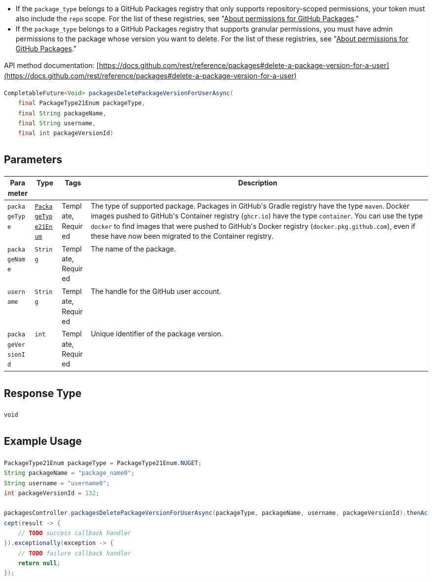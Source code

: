 - If the `package_type` belongs to a GitHub Packages registry that only supports repository-scoped permissions, your token must also include the `repo` scope. For the list of these registries, see "[About permissions for GitHub Packages](https://docs.github.com/packages/learn-github-packages/about-permissions-for-github-packages#permissions-for-repository-scoped-packages)."
- If the `package_type` belongs to a GitHub Packages registry that supports granular permissions, you must have admin permissions to the package whose version you want to delete. For the list of these registries, see "[About permissions for GitHub Packages](https://docs.github.com/packages/learn-github-packages/about-permissions-for-github-packages#granular-permissions-for-userorganization-scoped-packages)."

API method documentation: [https://docs.github.com/rest/reference/packages#delete-a-package-version-for-a-user](https://docs.github.com/rest/reference/packages#delete-a-package-version-for-a-user)

```java
CompletableFuture<Void> packagesDeletePackageVersionForUserAsync(
    final PackageType21Enum packageType,
    final String packageName,
    final String username,
    final int packageVersionId)
```

## Parameters

| Parameter | Type | Tags | Description |
|  --- | --- | --- | --- |
| `packageType` | [`PackageType21Enum`](../../doc/models/package-type-21-enum.md) | Template, Required | The type of supported package. Packages in GitHub's Gradle registry have the type `maven`. Docker images pushed to GitHub's Container registry (`ghcr.io`) have the type `container`. You can use the type `docker` to find images that were pushed to GitHub's Docker registry (`docker.pkg.github.com`), even if these have now been migrated to the Container registry. |
| `packageName` | `String` | Template, Required | The name of the package. |
| `username` | `String` | Template, Required | The handle for the GitHub user account. |
| `packageVersionId` | `int` | Template, Required | Unique identifier of the package version. |

## Response Type

`void`

## Example Usage

```java
PackageType21Enum packageType = PackageType21Enum.NUGET;
String packageName = "package_name0";
String username = "username0";
int packageVersionId = 132;

packagesController.packagesDeletePackageVersionForUserAsync(packageType, packageName, username, packageVersionId).thenAccept(result -> {
    // TODO success callback handler
}).exceptionally(exception -> {
    // TODO failure callback handler
    return null;
});
```

